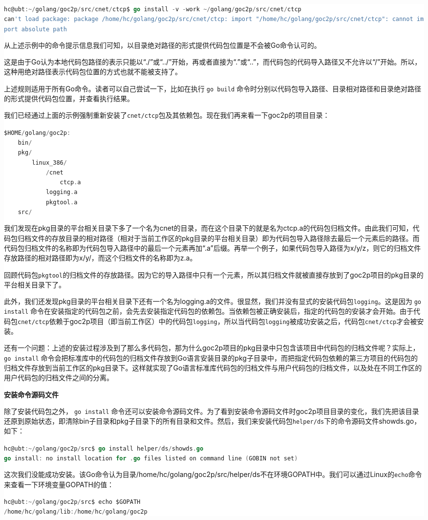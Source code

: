 ```go
hc@ubt:~/golang/goc2p/src/cnet/ctcp$ go install -v -work ~/golang/goc2p/src/cnet/ctcp
can't load package: package /home/hc/golang/goc2p/src/cnet/ctcp: import "/home/hc/golang/goc2p/src/cnet/ctcp": cannot import absolute path
```

从上述示例中的命令提示信息我们可知，以目录绝对路径的形式提供代码包位置是不会被Go命令认可的。

这是由于Go认为本地代码包路径的表示只能以“./”或“../”开始，再或者直接为“.”或“..”，而代码包的代码导入路径又不允许以“/”开始。所以，这种用绝对路径表示代码包位置的方式也就不能被支持了。

上述规则适用于所有Go命令。读者可以自己尝试一下，比如在执行 `go build` 命令时分别以代码包导入路径、目录相对路径和目录绝对路径的形式提供代码包位置，并查看执行结果。

我们已经通过上面的示例强制重新安装了`cnet/ctcp`包及其依赖包。现在我们再来看一下goc2p的项目目录：

```go
$HOME/golang/goc2p:
	bin/
	pkg/
		linux_386/
			/cnet
				ctcp.a
			logging.a
			pkgtool.a
	src/
```

我们发现在pkg目录的平台相关目录下多了一个名为cnet的目录，而在这个目录下的就是名为ctcp.a的代码包归档文件。由此我们可知，代码包归档文件的存放目录的相对路径（相对于当前工作区的pkg目录的平台相关目录）即为代码包导入路径除去最后一个元素后的路径。而代码包归档文件的名称即为代码包导入路径中的最后一个元素再加“.a”后缀。再举一个例子，如果代码包导入路径为x/y/z，则它的归档文件存放路径的相对路径即为x/y/，而这个归档文件的名称即为z.a。

回顾代码包`pkgtool`的归档文件的存放路径。因为它的导入路径中只有一个元素，所以其归档文件就被直接存放到了goc2p项目的pkg目录的平台相关目录下了。

此外，我们还发现pkg目录的平台相关目录下还有一个名为logging.a的文件。很显然，我们并没有显式的安装代码包`logging`。这是因为 `go install` 命令在安装指定的代码包之前，会先去安装指定代码包的依赖包。当依赖包被正确安装后，指定的代码包的安装才会开始。由于代码包`cnet/ctcp`依赖于goc2p项目（即当前工作区）中的代码包`logging`，所以当代码包`logging`被成功安装之后，代码包`cnet/ctcp`才会被安装。

还有一个问题：上述的安装过程涉及到了那么多代码包，那为什么goc2p项目的pkg目录中只包含该项目中代码包的归档文件呢？实际上， `go install` 命令会把标准库中的代码包的归档文件存放到Go语言安装目录的pkg子目录中，而把指定代码包依赖的第三方项目的代码包的归档文件存放到当前工作区的pkg目录下。这样就实现了Go语言标准库代码包的归档文件与用户代码包的归档文件，以及处在不同工作区的用户代码包的归档文件之间的分离。

**安装命令源码文件**

除了安装代码包之外， `go install` 命令还可以安装命令源码文件。为了看到安装命令源码文件时goc2p项目目录的变化，我们先把该目录还原到原始状态，即清除bin子目录和pkg子目录下的所有目录和文件。然后，我们来安装代码包`helper/ds`下的命令源码文件showds.go，如下：

```go
hc@ubt:~/golang/goc2p/src$ go install helper/ds/showds.go
go install: no install location for .go files listed on command line (GOBIN not set)
```

这次我们没能成功安装。该Go命令认为目录/home/hc/golang/goc2p/src/helper/ds不在环境GOPATH中。我们可以通过Linux的`echo`命令来查看一下环境变量GOPATH的值：

```go
hc@ubt:~/golang/goc2p/src$ echo $GOPATH
/home/hc/golang/lib:/home/hc/golang/goc2p
```
